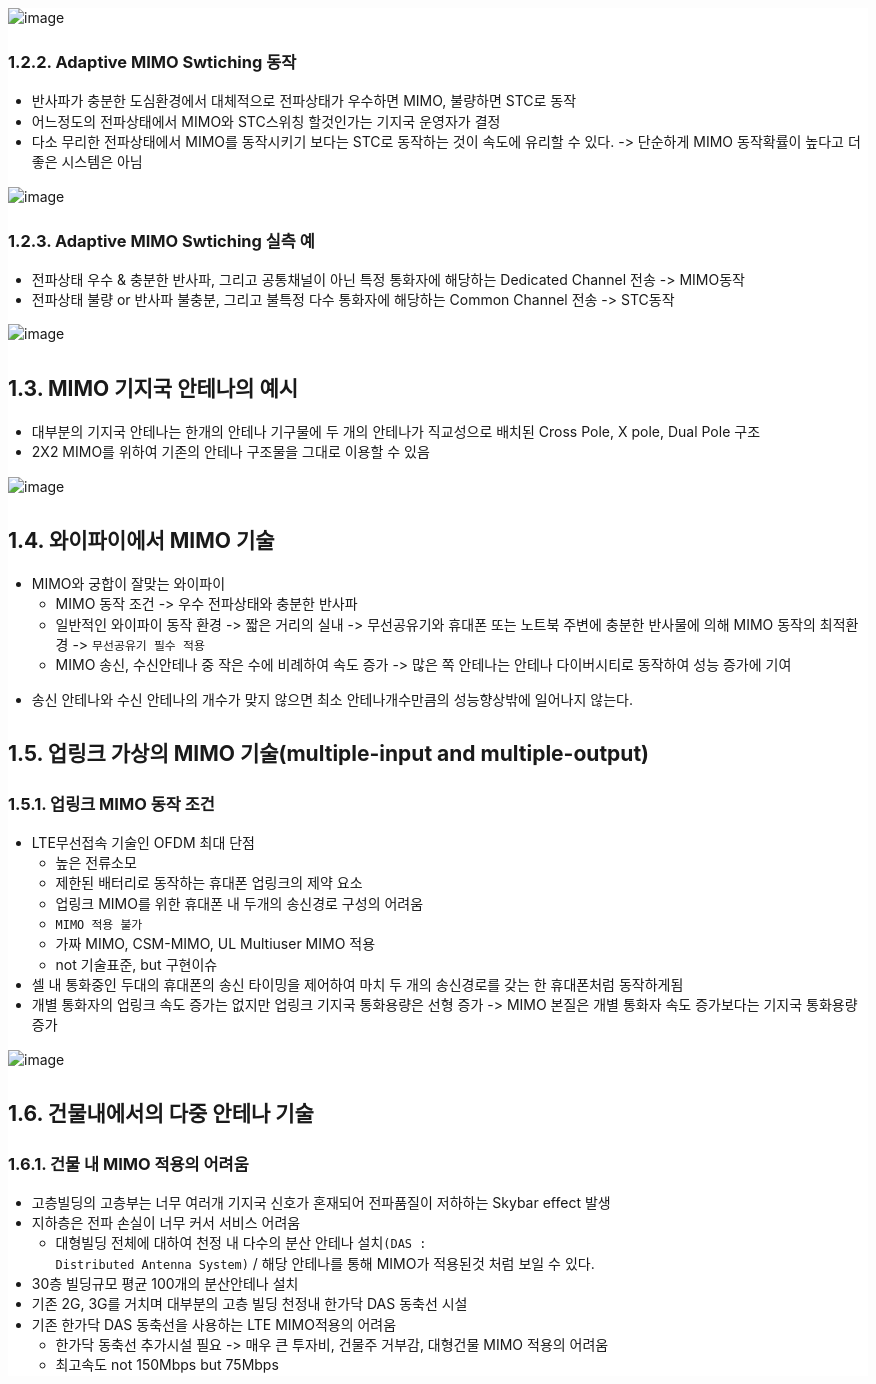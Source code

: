 ![image](https://github.com/user-attachments/assets/e594520a-6e39-4642-a887-c7515d34feac)

### 1.2.2. Adaptive MIMO Swtiching 동작
- 반사파가 충분한 도심환경에서 대체적으로 전파상태가 우수하면 MIMO, 불량하면 STC로 동작
- 어느정도의 전파상태에서 MIMO와 STC스위칭 할것인가는 기지국 운영자가 결정
- 다소 무리한 전파상태에서 MIMO를 동작시키기 보다는  STC로 동작하는 것이 속도에 유리할 수 있다. -> 단순하게  MIMO 동작확률이 높다고 더 좋은 시스템은 아님

![image](https://github.com/user-attachments/assets/6e2f41ce-4793-4f61-9644-50246aade497)

### 1.2.3. Adaptive MIMO Swtiching 실측 예
- 전파상태 우수 & 충분한 반사파, 그리고 공통채널이 아닌 특정 통화자에 해당하는 Dedicated Channel 전송 -> MIMO동작
- 전파상태 불량 or 반사파 불충분, 그리고 불특정 다수 통화자에 해당하는 Common Channel 전송 -> STC동작

![image](https://github.com/user-attachments/assets/dcc027bf-7cb8-43cf-b7bb-faeb106b8ecd)

## 1.3. MIMO 기지국 안테나의 예시
- 대부분의 기지국 안테나는 한개의 안테나 기구물에 두 개의 안테나가 직교성으로 배치된 Cross Pole, X pole, Dual Pole 구조
- 2X2 MIMO를 위하여 기존의 안테나 구조물을 그대로 이용할 수 있음

![image](https://github.com/user-attachments/assets/34d9ff29-c398-4062-8526-4329cba6a7cf)

## 1.4. 와이파이에서 MIMO 기술
- MIMO와 궁합이 잘맞는 와이파이
    - MIMO 동작 조건 -> 우수 전파상태와 충분한 반사파
    - 일반적인 와이파이 동작 환경 -> 짧은 거리의 실내 -> 무선공유기와 휴대폰 또는 노트북 주변에 충분한 반사물에 의해 MIMO 동작의 최적환경 -> <code>무선공유기 필수 적용</code>
    - MIMO 송신, 수신안테나 중 작은 수에 비례하여 속도 증가 -> 많은 쪽 안테나는 안테나 다이버시티로 동작하여 성능 증가에 기여

* 송신 안테나와 수신 안테나의 개수가 맞지 않으면 최소 안테나개수만큼의 성능향상밖에 일어나지 않는다.

## 1.5. 업링크 가상의 MIMO 기술(multiple-input and multiple-output)
### 1.5.1. 업링크 MIMO 동작 조건
- LTE무선접속 기술인 OFDM 최대 단점
    - 높은 전류소모
    - 제한된 배터리로 동작하는 휴대폰 업링크의 제약 요소
    - 업링크 MIMO를 위한 휴대폰 내 두개의 송신경로 구성의 어려움
    - <code>MIMO 적용 불가</code>
    - 가짜 MIMO, CSM-MIMO, UL Multiuser MIMO 적용
    - not 기술표준, but 구현이슈
- 셀 내 통화중인 두대의 휴대폰의 송신 타이밍을 제어하여 마치 두 개의 송신경로를 갖는 한 휴대폰처럼 동작하게됨
- 개별 통화자의 업링크 속도 증가는 없지만 업링크 기지국 통화용량은 선형 증가 -> MIMO 본질은 개별 통화자 속도 증가보다는 기지국 통화용량 증가

![image](https://github.com/user-attachments/assets/63ffe0c6-5e13-42e9-9fc2-68fa2e999e89)

## 1.6. 건물내에서의 다중 안테나 기술
### 1.6.1. 건물 내 MIMO 적용의 어려움
- 고층빌딩의 고층부는 너무 여러개 기지국 신호가 혼재되어 전파품질이 저하하는 Skybar effect 발생
- 지하층은 전파 손실이 너무 커서 서비스 어려움
    * 대형빌딩 전체에 대하여 천정 내 다수의 분산 안테나 설치<code>(DAS : Distributed Antenna System)</code> / 해당 안테나를 통해 MIMO가 적용된것 처럼 보일 수 있다.
- 30층 빌딩규모 평균 100개의 분산안테나 설치
- 기존 2G, 3G를 거치며 대부분의 고층 빌딩 천정내 한가닥 DAS 동축선 시설
- 기존 한가닥 DAS 동축선을 사용하는 LTE MIMO적용의 어려움
    - 한가닥 동축선 추가시설 필요 -> 매우 큰 투자비, 건물주 거부감, 대형건물 MIMO 적용의 어려움
    - 최고속도 not 150Mbps but 75Mbps
